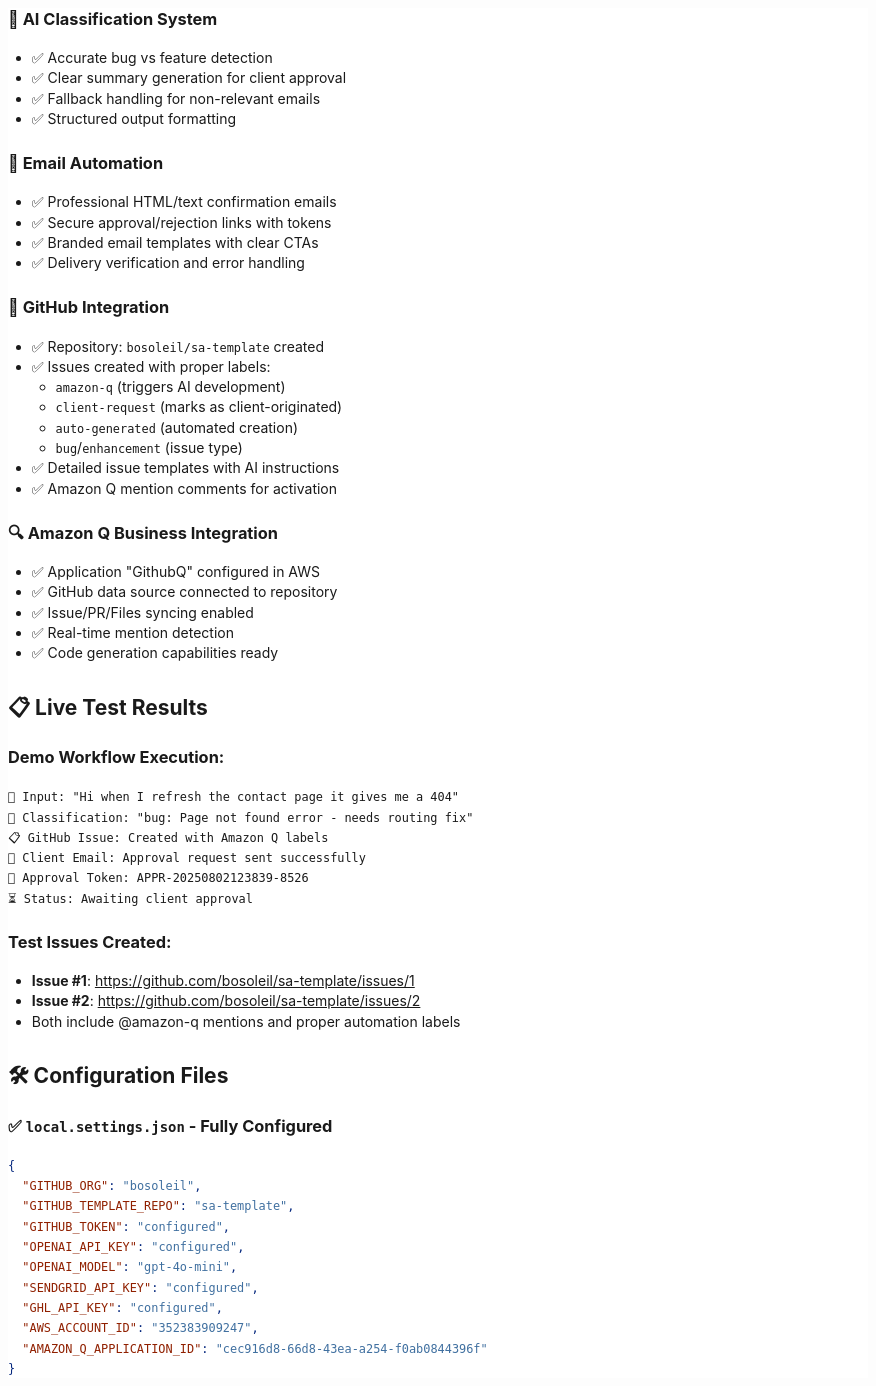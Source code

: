 ### 🤖 **AI Classification System**
- ✅ Accurate bug vs feature detection
- ✅ Clear summary generation for client approval
- ✅ Fallback handling for non-relevant emails
- ✅ Structured output formatting

### 📧 **Email Automation**
- ✅ Professional HTML/text confirmation emails
- ✅ Secure approval/rejection links with tokens
- ✅ Branded email templates with clear CTAs
- ✅ Delivery verification and error handling

### 🐙 **GitHub Integration** 
- ✅ Repository: `bosoleil/sa-template` created
- ✅ Issues created with proper labels:
  - `amazon-q` (triggers AI development)
  - `client-request` (marks as client-originated) 
  - `auto-generated` (automated creation)
  - `bug`/`enhancement` (issue type)
- ✅ Detailed issue templates with AI instructions
- ✅ Amazon Q mention comments for activation

### 🔍 **Amazon Q Business Integration**
- ✅ Application "GithubQ" configured in AWS
- ✅ GitHub data source connected to repository
- ✅ Issue/PR/Files syncing enabled
- ✅ Real-time mention detection
- ✅ Code generation capabilities ready

## 📋 Live Test Results

### Demo Workflow Execution:
```
📧 Input: "Hi when I refresh the contact page it gives me a 404"
🤖 Classification: "bug: Page not found error - needs routing fix"
📋 GitHub Issue: Created with Amazon Q labels
📧 Client Email: Approval request sent successfully
🎫 Approval Token: APPR-20250802123839-8526
⏳ Status: Awaiting client approval
```

### Test Issues Created:
- **Issue #1**: https://github.com/bosoleil/sa-template/issues/1
- **Issue #2**: https://github.com/bosoleil/sa-template/issues/2
- Both include @amazon-q mentions and proper automation labels

## 🛠️ Configuration Files

### ✅ `local.settings.json` - Fully Configured
```json
{
  "GITHUB_ORG": "bosoleil",
  "GITHUB_TEMPLATE_REPO": "sa-template",
  "GITHUB_TOKEN": "configured",
  "OPENAI_API_KEY": "configured", 
  "OPENAI_MODEL": "gpt-4o-mini",
  "SENDGRID_API_KEY": "configured",
  "GHL_API_KEY": "configured",
  "AWS_ACCOUNT_ID": "352383909247",
  "AMAZON_Q_APPLICATION_ID": "cec916d8-66d8-43ea-a254-f0ab0844396f"
}
```